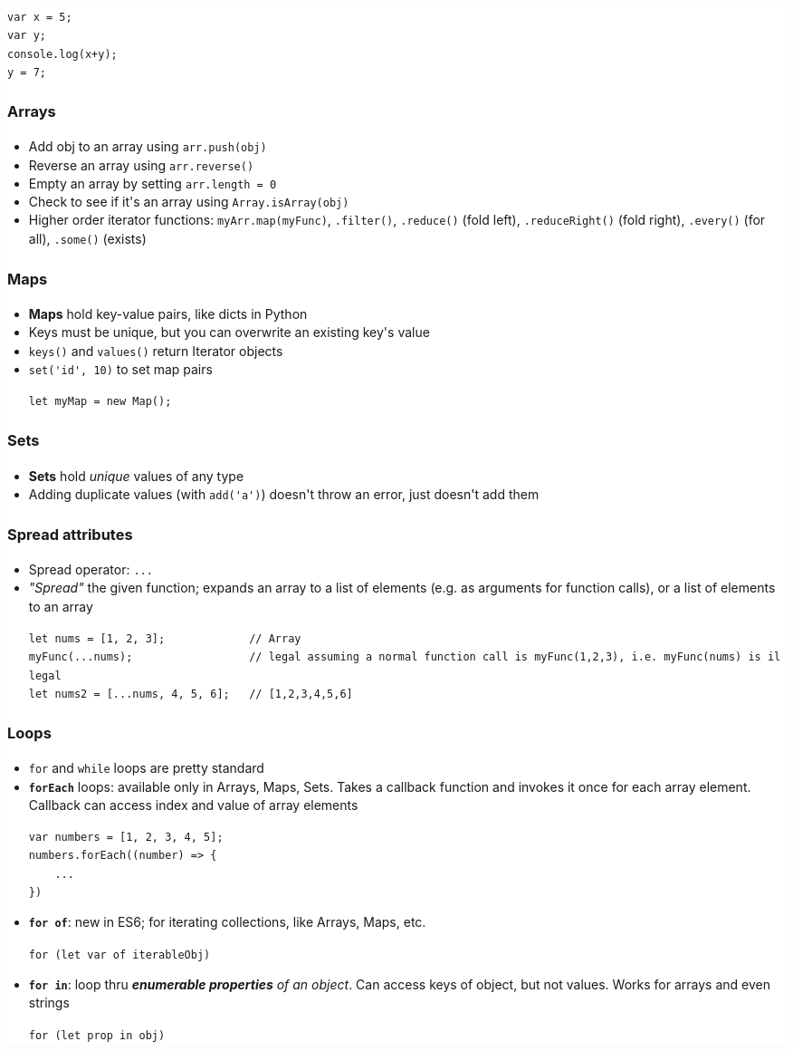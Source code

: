  ```
  var x = 5;
  var y;
  console.log(x+y);
  y = 7;
  ```

### Arrays

- Add obj to an array using `arr.push(obj)`
- Reverse an array using `arr.reverse()`
- Empty an array by setting `arr.length = 0`
- Check to see if it's an array using `Array.isArray(obj)`
- Higher order iterator functions: `myArr.map(myFunc)`, `.filter()`, `.reduce()` (fold left), `.reduceRight()` (fold right), `.every()` (for all), `.some()` (exists)

### Maps

- **Maps** hold key-value pairs, like dicts in Python
- Keys must be unique, but you can overwrite an existing key's value
- `keys()` and `values()` return Iterator objects
- `set('id', 10)` to set map pairs
  ```
  let myMap = new Map();
  ```

### Sets

- **Sets** hold _unique_ values of any type
- Adding duplicate values (with `add('a')`) doesn't throw an error, just doesn't add them

### Spread attributes

- Spread operator: `...`
- _"Spread"_ the given function; expands an array to a list of elements (e.g. as arguments for function calls), or a list of elements to an array
  ```
  let nums = [1, 2, 3];             // Array
  myFunc(...nums);                  // legal assuming a normal function call is myFunc(1,2,3), i.e. myFunc(nums) is illegal
  let nums2 = [...nums, 4, 5, 6];   // [1,2,3,4,5,6]
  ```

### Loops

- `for` and `while` loops are pretty standard
- **`forEach`** loops: available only in Arrays, Maps, Sets. Takes a callback function and invokes it once for each array element. Callback can access index and value of array elements
  ```
  var numbers = [1, 2, 3, 4, 5];
  numbers.forEach((number) => {
      ...
  })
  ```
- **`for of`**: new in ES6; for iterating collections, like Arrays, Maps, etc.
  ```
  for (let var of iterableObj)
  ```
- **`for in`**: loop thru _**enumerable properties** of an object_. Can access keys of object, but not values. Works for arrays and even strings
  ```
  for (let prop in obj)
  ```
